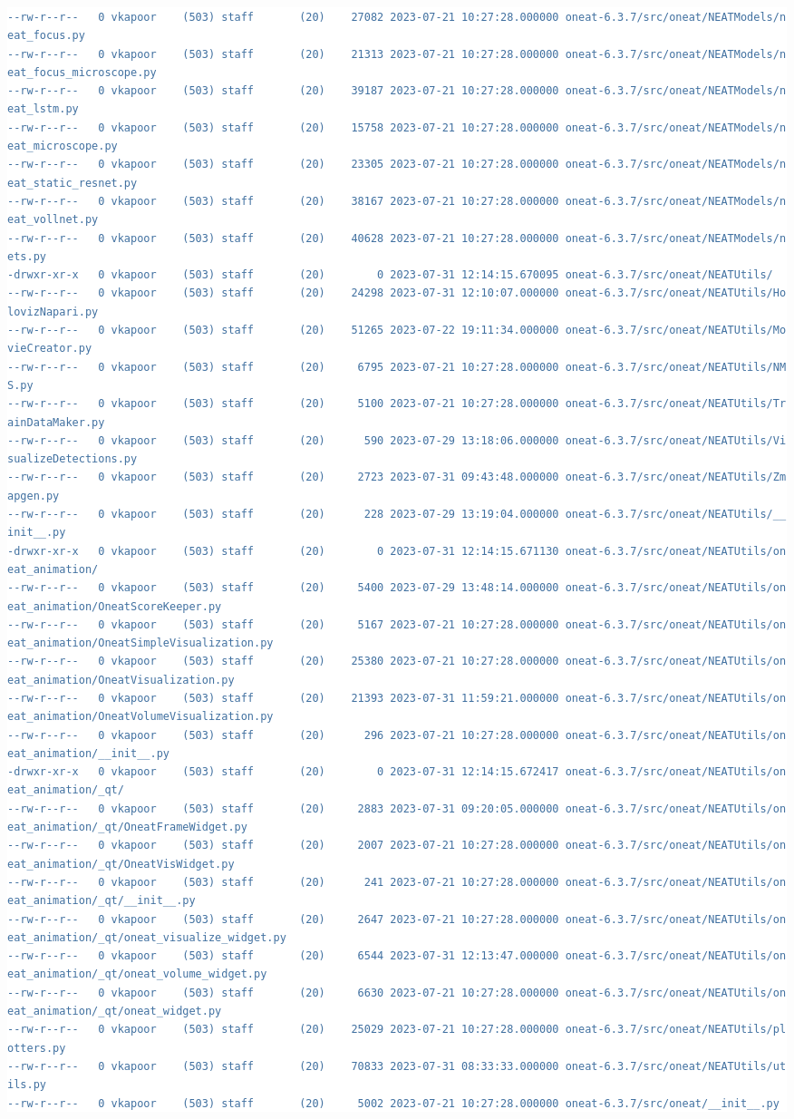 ```diff
--rw-r--r--   0 vkapoor    (503) staff       (20)    27082 2023-07-21 10:27:28.000000 oneat-6.3.7/src/oneat/NEATModels/neat_focus.py
--rw-r--r--   0 vkapoor    (503) staff       (20)    21313 2023-07-21 10:27:28.000000 oneat-6.3.7/src/oneat/NEATModels/neat_focus_microscope.py
--rw-r--r--   0 vkapoor    (503) staff       (20)    39187 2023-07-21 10:27:28.000000 oneat-6.3.7/src/oneat/NEATModels/neat_lstm.py
--rw-r--r--   0 vkapoor    (503) staff       (20)    15758 2023-07-21 10:27:28.000000 oneat-6.3.7/src/oneat/NEATModels/neat_microscope.py
--rw-r--r--   0 vkapoor    (503) staff       (20)    23305 2023-07-21 10:27:28.000000 oneat-6.3.7/src/oneat/NEATModels/neat_static_resnet.py
--rw-r--r--   0 vkapoor    (503) staff       (20)    38167 2023-07-21 10:27:28.000000 oneat-6.3.7/src/oneat/NEATModels/neat_vollnet.py
--rw-r--r--   0 vkapoor    (503) staff       (20)    40628 2023-07-21 10:27:28.000000 oneat-6.3.7/src/oneat/NEATModels/nets.py
-drwxr-xr-x   0 vkapoor    (503) staff       (20)        0 2023-07-31 12:14:15.670095 oneat-6.3.7/src/oneat/NEATUtils/
--rw-r--r--   0 vkapoor    (503) staff       (20)    24298 2023-07-31 12:10:07.000000 oneat-6.3.7/src/oneat/NEATUtils/HolovizNapari.py
--rw-r--r--   0 vkapoor    (503) staff       (20)    51265 2023-07-22 19:11:34.000000 oneat-6.3.7/src/oneat/NEATUtils/MovieCreator.py
--rw-r--r--   0 vkapoor    (503) staff       (20)     6795 2023-07-21 10:27:28.000000 oneat-6.3.7/src/oneat/NEATUtils/NMS.py
--rw-r--r--   0 vkapoor    (503) staff       (20)     5100 2023-07-21 10:27:28.000000 oneat-6.3.7/src/oneat/NEATUtils/TrainDataMaker.py
--rw-r--r--   0 vkapoor    (503) staff       (20)      590 2023-07-29 13:18:06.000000 oneat-6.3.7/src/oneat/NEATUtils/VisualizeDetections.py
--rw-r--r--   0 vkapoor    (503) staff       (20)     2723 2023-07-31 09:43:48.000000 oneat-6.3.7/src/oneat/NEATUtils/Zmapgen.py
--rw-r--r--   0 vkapoor    (503) staff       (20)      228 2023-07-29 13:19:04.000000 oneat-6.3.7/src/oneat/NEATUtils/__init__.py
-drwxr-xr-x   0 vkapoor    (503) staff       (20)        0 2023-07-31 12:14:15.671130 oneat-6.3.7/src/oneat/NEATUtils/oneat_animation/
--rw-r--r--   0 vkapoor    (503) staff       (20)     5400 2023-07-29 13:48:14.000000 oneat-6.3.7/src/oneat/NEATUtils/oneat_animation/OneatScoreKeeper.py
--rw-r--r--   0 vkapoor    (503) staff       (20)     5167 2023-07-21 10:27:28.000000 oneat-6.3.7/src/oneat/NEATUtils/oneat_animation/OneatSimpleVisualization.py
--rw-r--r--   0 vkapoor    (503) staff       (20)    25380 2023-07-21 10:27:28.000000 oneat-6.3.7/src/oneat/NEATUtils/oneat_animation/OneatVisualization.py
--rw-r--r--   0 vkapoor    (503) staff       (20)    21393 2023-07-31 11:59:21.000000 oneat-6.3.7/src/oneat/NEATUtils/oneat_animation/OneatVolumeVisualization.py
--rw-r--r--   0 vkapoor    (503) staff       (20)      296 2023-07-21 10:27:28.000000 oneat-6.3.7/src/oneat/NEATUtils/oneat_animation/__init__.py
-drwxr-xr-x   0 vkapoor    (503) staff       (20)        0 2023-07-31 12:14:15.672417 oneat-6.3.7/src/oneat/NEATUtils/oneat_animation/_qt/
--rw-r--r--   0 vkapoor    (503) staff       (20)     2883 2023-07-31 09:20:05.000000 oneat-6.3.7/src/oneat/NEATUtils/oneat_animation/_qt/OneatFrameWidget.py
--rw-r--r--   0 vkapoor    (503) staff       (20)     2007 2023-07-21 10:27:28.000000 oneat-6.3.7/src/oneat/NEATUtils/oneat_animation/_qt/OneatVisWidget.py
--rw-r--r--   0 vkapoor    (503) staff       (20)      241 2023-07-21 10:27:28.000000 oneat-6.3.7/src/oneat/NEATUtils/oneat_animation/_qt/__init__.py
--rw-r--r--   0 vkapoor    (503) staff       (20)     2647 2023-07-21 10:27:28.000000 oneat-6.3.7/src/oneat/NEATUtils/oneat_animation/_qt/oneat_visualize_widget.py
--rw-r--r--   0 vkapoor    (503) staff       (20)     6544 2023-07-31 12:13:47.000000 oneat-6.3.7/src/oneat/NEATUtils/oneat_animation/_qt/oneat_volume_widget.py
--rw-r--r--   0 vkapoor    (503) staff       (20)     6630 2023-07-21 10:27:28.000000 oneat-6.3.7/src/oneat/NEATUtils/oneat_animation/_qt/oneat_widget.py
--rw-r--r--   0 vkapoor    (503) staff       (20)    25029 2023-07-21 10:27:28.000000 oneat-6.3.7/src/oneat/NEATUtils/plotters.py
--rw-r--r--   0 vkapoor    (503) staff       (20)    70833 2023-07-31 08:33:33.000000 oneat-6.3.7/src/oneat/NEATUtils/utils.py
--rw-r--r--   0 vkapoor    (503) staff       (20)     5002 2023-07-21 10:27:28.000000 oneat-6.3.7/src/oneat/__init__.py
```